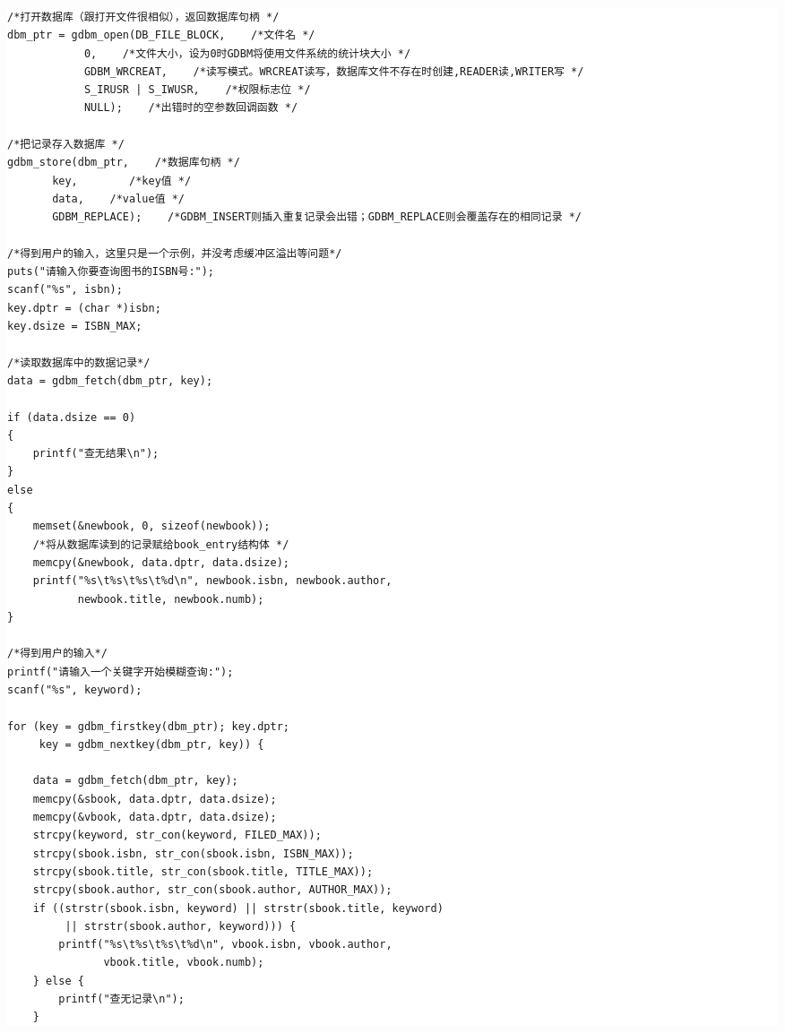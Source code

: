     /*打开数据库（跟打开文件很相似），返回数据库句柄 */
    dbm_ptr = gdbm_open(DB_FILE_BLOCK,    /*文件名 */
                0,    /*文件大小，设为0时GDBM将使用文件系统的统计块大小 */
                GDBM_WRCREAT,    /*读写模式。WRCREAT读写，数据库文件不存在时创建,READER读,WRITER写 */
                S_IRUSR | S_IWUSR,    /*权限标志位 */
                NULL);    /*出错时的空参数回调函数 */

    /*把记录存入数据库 */
    gdbm_store(dbm_ptr,    /*数据库句柄 */
           key,        /*key值 */
           data,    /*value值 */
           GDBM_REPLACE);    /*GDBM_INSERT则插入重复记录会出错；GDBM_REPLACE则会覆盖存在的相同记录 */

    /*得到用户的输入，这里只是一个示例，并没考虑缓冲区溢出等问题*/
    puts("请输入你要查询图书的ISBN号:");
    scanf("%s", isbn);
    key.dptr = (char *)isbn;
    key.dsize = ISBN_MAX;
    
    /*读取数据库中的数据记录*/
    data = gdbm_fetch(dbm_ptr, key);

    if (data.dsize == 0)
    {
        printf("查无结果\n");
    }
    else
    {
        memset(&newbook, 0, sizeof(newbook));
        /*将从数据库读到的记录赋给book_entry结构体 */
        memcpy(&newbook, data.dptr, data.dsize);
        printf("%s\t%s\t%s\t%d\n", newbook.isbn, newbook.author,
               newbook.title, newbook.numb);
    }

    /*得到用户的输入*/
    printf("请输入一个关键字开始模糊查询:");
    scanf("%s", keyword);

    for (key = gdbm_firstkey(dbm_ptr); key.dptr;
         key = gdbm_nextkey(dbm_ptr, key)) {

        data = gdbm_fetch(dbm_ptr, key);
        memcpy(&sbook, data.dptr, data.dsize);
        memcpy(&vbook, data.dptr, data.dsize);
        strcpy(keyword, str_con(keyword, FILED_MAX));
        strcpy(sbook.isbn, str_con(sbook.isbn, ISBN_MAX));
        strcpy(sbook.title, str_con(sbook.title, TITLE_MAX));
        strcpy(sbook.author, str_con(sbook.author, AUTHOR_MAX));
        if ((strstr(sbook.isbn, keyword) || strstr(sbook.title, keyword)
             || strstr(sbook.author, keyword))) {
            printf("%s\t%s\t%s\t%d\n", vbook.isbn, vbook.author,
                   vbook.title, vbook.numb);
        } else {
            printf("查无记录\n");
        }
